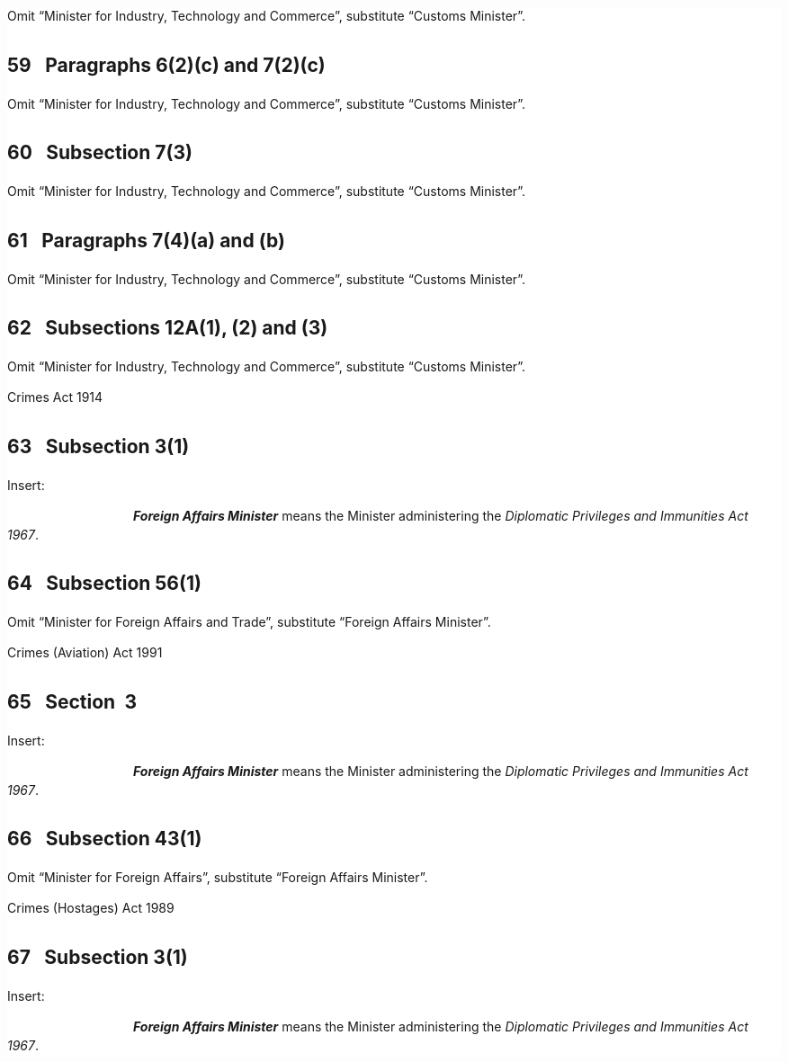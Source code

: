 Omit “Minister for Industry, Technology and Commerce”, substitute “Customs Minister”.

## 59  Paragraphs 6(2)(c) and 7(2)(c)

Omit “Minister for Industry, Technology and Commerce”, substitute “Customs Minister”.

## 60  Subsection 7(3)

Omit “Minister for Industry, Technology and Commerce”, substitute “Customs Minister”.

## 61  Paragraphs 7(4)(a) and (b)

Omit “Minister for Industry, Technology and Commerce”, substitute “Customs Minister”.

## 62  Subsections 12A(1), (2) and (3)

Omit “Minister for Industry, Technology and Commerce”, substitute “Customs Minister”.

<h9 class="ActHead9">Crimes Act 1914</h9>

## 63  Subsection 3(1)

Insert:

                    <a name="foreign-affair-minist"></a>**_Foreign Affairs Minister_** means the Minister administering the _Diplomatic Privileges and Immunities Act 1967_.

## 64  Subsection 56(1)

Omit “Minister for Foreign Affairs and Trade”, substitute “Foreign Affairs Minister”.

<h9 class="ActHead9">Crimes (Aviation) Act 1991</h9>

## 65  Section 3

Insert:

                    <a name="foreign-affair-minist"></a>**_Foreign Affairs Minister_** means the Minister administering the _Diplomatic Privileges and Immunities Act 1967_.

## 66  Subsection 43(1)

Omit “Minister for Foreign Affairs”, substitute “Foreign Affairs Minister”.

<h9 class="ActHead9">Crimes (Hostages) Act 1989</h9>

## 67  Subsection 3(1)

Insert:

                    <a name="foreign-affair-minist"></a>**_Foreign Affairs Minister_** means the Minister administering the _Diplomatic Privileges and Immunities Act 1967_.
